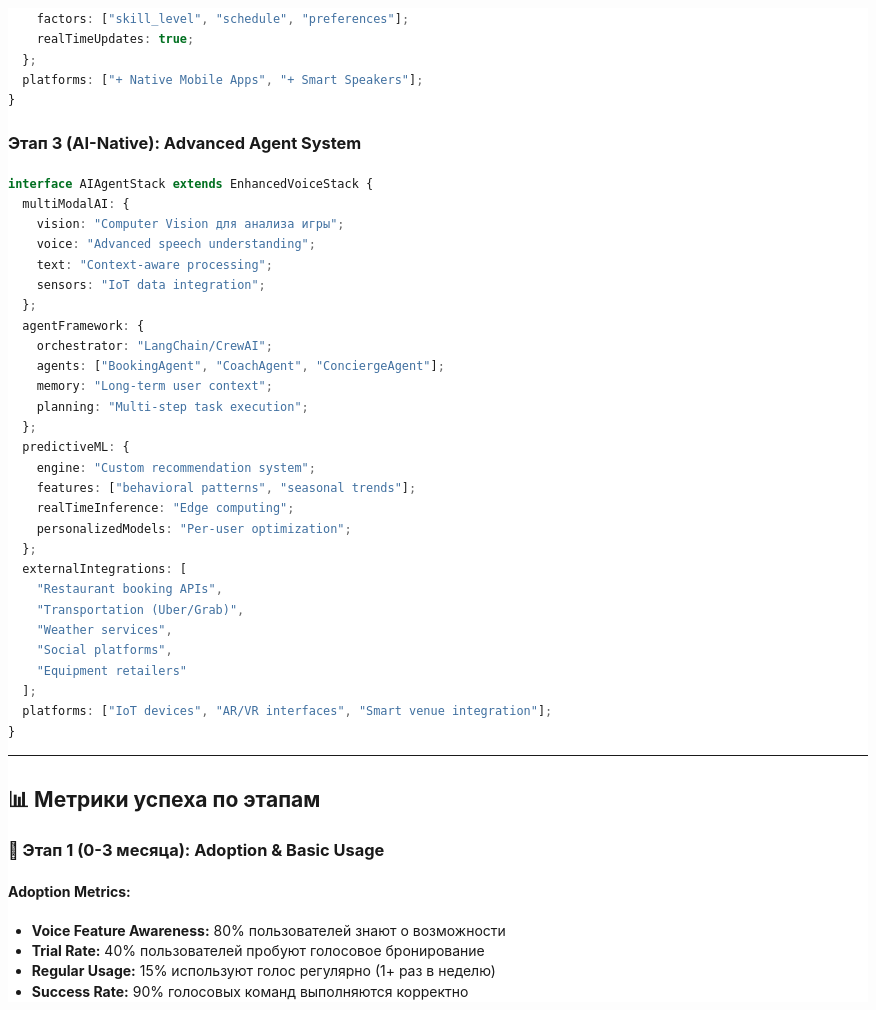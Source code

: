 ```typescript
    factors: ["skill_level", "schedule", "preferences"];
    realTimeUpdates: true;
  };
  platforms: ["+ Native Mobile Apps", "+ Smart Speakers"];
}
```

### **Этап 3 (AI-Native): Advanced Agent System**

```typescript
interface AIAgentStack extends EnhancedVoiceStack {
  multiModalAI: {
    vision: "Computer Vision для анализа игры";
    voice: "Advanced speech understanding";
    text: "Context-aware processing";
    sensors: "IoT data integration";
  };
  agentFramework: {
    orchestrator: "LangChain/CrewAI";
    agents: ["BookingAgent", "CoachAgent", "ConciergeAgent"];
    memory: "Long-term user context";
    planning: "Multi-step task execution";
  };
  predictiveML: {
    engine: "Custom recommendation system";
    features: ["behavioral patterns", "seasonal trends"];
    realTimeInference: "Edge computing";
    personalizedModels: "Per-user optimization";
  };
  externalIntegrations: [
    "Restaurant booking APIs",
    "Transportation (Uber/Grab)",
    "Weather services",
    "Social platforms",
    "Equipment retailers"
  ];
  platforms: ["IoT devices", "AR/VR interfaces", "Smart venue integration"];
}
```

---

## 📊 **Метрики успеха по этапам**

### **🥇 Этап 1 (0-3 месяца): Adoption & Basic Usage**

#### **Adoption Metrics:**

- **Voice Feature Awareness:** 80% пользователей знают о возможности
- **Trial Rate:** 40% пользователей пробуют голосовое бронирование
- **Regular Usage:** 15% используют голос регулярно (1+ раз в неделю)
- **Success Rate:** 90% голосовых команд выполняются корректно
